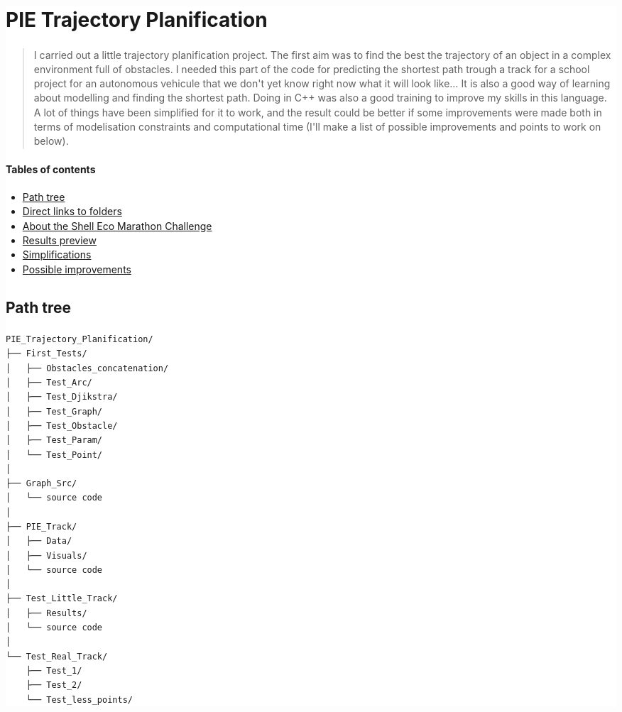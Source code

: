 # PIE Trajectory Planification
> I carried out a little trajectory planification project. The first aim was to find the best the trajectory of an object in a complex environment full of obstacles. I needed this part of the code for predicting the shortest path trough a track for a school project for an autonomous vehicule that we don't yet know right now what it will look like… It is also a good way of learning about modelling and finding the shortest path. Doing in C++ was also a good training to improve my skills in this language. A lot of things have been simplified for it to work, and the result could be better if some improvements were made both in terms of modelisation constraints and computational time (I'll make a list of possible improvements and points to work on below).


#### Tables of contents
* [Path tree](#path-tree)
* [Direct links to folders](#direct-links-to-folders)  
* [About the Shell Eco Marathon Challenge](#about-the-shell-eco-marathon-challenge)
* [Results preview](#app-preview)
* [Simplifications](#simplifications)
* [Possible improvements](#possible-improvements)


## Path tree
```
PIE_Trajectory_Planification/
├── First_Tests/
│   ├── Obstacles_concatenation/              
│   ├── Test_Arc/    
│   ├── Test_Djikstra/    
│   ├── Test_Graph/    
│   ├── Test_Obstacle/    
│   ├── Test_Param/    
│   └── Test_Point/
│
├── Graph_Src/
│   └── source code           
│
├── PIE_Track/
│   ├── Data/           
│   ├── Visuals/         
│   └── source code
│  
├── Test_Little_Track/
│   ├── Results/           
│   └── source code 
│
└── Test_Real_Track/
    ├── Test_1/           
    ├── Test_2/         
    └── Test_less_points/    
```

